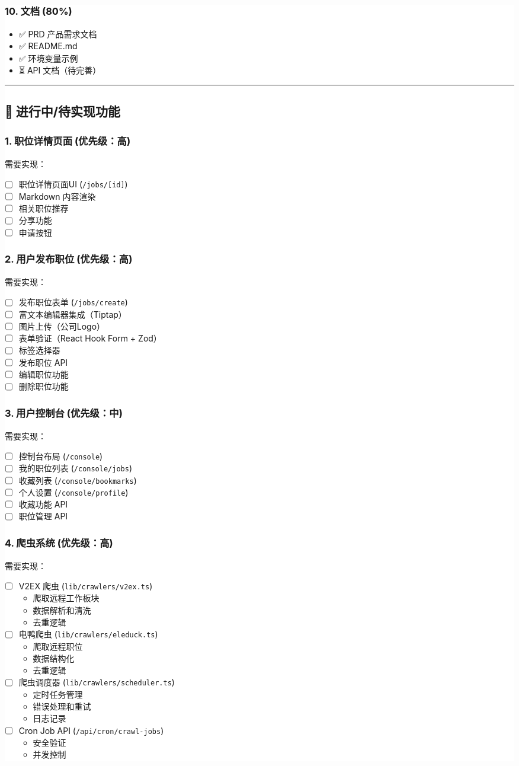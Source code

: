 ### 10. 文档 (80%)

- ✅ PRD 产品需求文档
- ✅ README.md
- ✅ 环境变量示例
- ⏳ API 文档（待完善）

---

## 🚧 进行中/待实现功能

### 1. 职位详情页面 (优先级：高)

需要实现：

- [ ] 职位详情页面UI (`/jobs/[id]`)
- [ ] Markdown 内容渲染
- [ ] 相关职位推荐
- [ ] 分享功能
- [ ] 申请按钮

### 2. 用户发布职位 (优先级：高)

需要实现：

- [ ] 发布职位表单 (`/jobs/create`)
- [ ] 富文本编辑器集成（Tiptap）
- [ ] 图片上传（公司Logo）
- [ ] 表单验证（React Hook Form + Zod）
- [ ] 标签选择器
- [ ] 发布职位 API
- [ ] 编辑职位功能
- [ ] 删除职位功能

### 3. 用户控制台 (优先级：中)

需要实现：

- [ ] 控制台布局 (`/console`)
- [ ] 我的职位列表 (`/console/jobs`)
- [ ] 收藏列表 (`/console/bookmarks`)
- [ ] 个人设置 (`/console/profile`)
- [ ] 收藏功能 API
- [ ] 职位管理 API

### 4. 爬虫系统 (优先级：高)

需要实现：

- [ ] V2EX 爬虫 (`lib/crawlers/v2ex.ts`)
  - 爬取远程工作板块
  - 数据解析和清洗
  - 去重逻辑
- [ ] 电鸭爬虫 (`lib/crawlers/eleduck.ts`)
  - 爬取远程职位
  - 数据结构化
  - 去重逻辑
- [ ] 爬虫调度器 (`lib/crawlers/scheduler.ts`)
  - 定时任务管理
  - 错误处理和重试
  - 日志记录
- [ ] Cron Job API (`/api/cron/crawl-jobs`)
  - 安全验证
  - 并发控制
